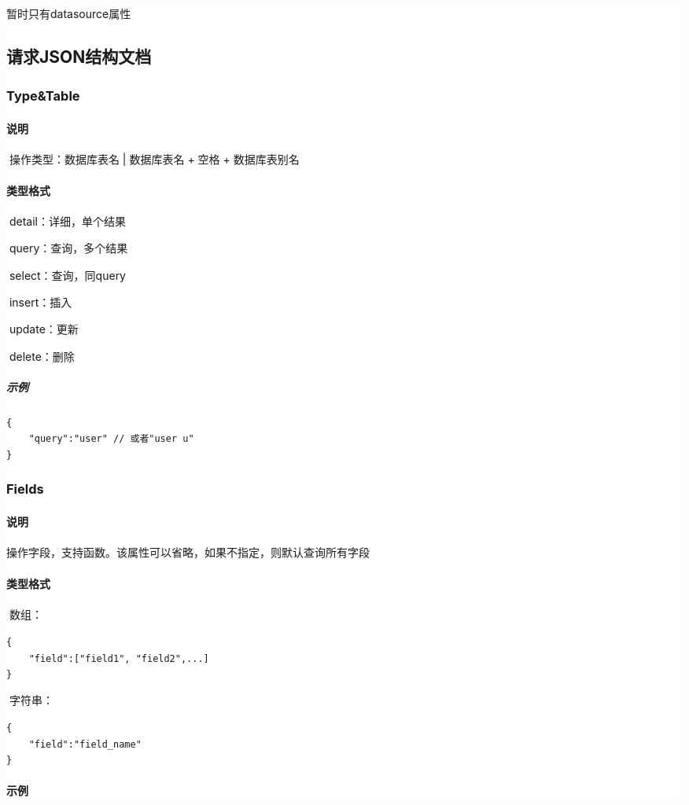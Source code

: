 暂时只有datasource属性

## 请求JSON结构文档

### Type&Table

#### **说明**

​	操作类型：数据库表名 | 数据库表名 + 空格 + 数据库表别名

#### 类型格式

​	detail：详细，单个结果

​	query：查询，多个结果

​	select：查询，同query

​	insert：插入

​	update：更新

​	delete：删除

##### 示例

```
{
    "query":"user" // 或者"user u"
}	
```

### Fields

#### **说明**

​	操作字段，支持函数。该属性可以省略，如果不指定，则默认查询所有字段

#### 类型格式

​	数组：

```
{
    "field":["field1", "field2",...]
}
```

​	字符串：

```
{
    "field":"field_name"
}
```

#### 示例
